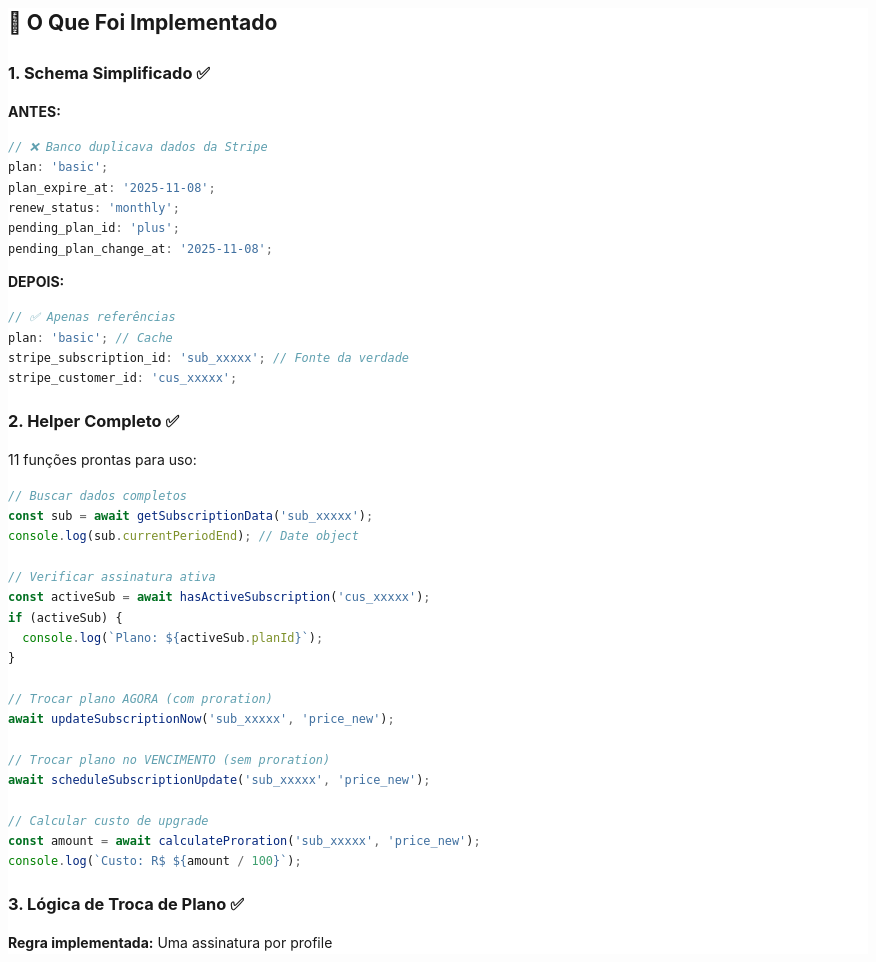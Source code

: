 
## 🎯 O Que Foi Implementado

### 1. Schema Simplificado ✅

**ANTES:**

```typescript
// ❌ Banco duplicava dados da Stripe
plan: 'basic';
plan_expire_at: '2025-11-08';
renew_status: 'monthly';
pending_plan_id: 'plus';
pending_plan_change_at: '2025-11-08';
```

**DEPOIS:**

```typescript
// ✅ Apenas referências
plan: 'basic'; // Cache
stripe_subscription_id: 'sub_xxxxx'; // Fonte da verdade
stripe_customer_id: 'cus_xxxxx';
```

### 2. Helper Completo ✅

11 funções prontas para uso:

```typescript
// Buscar dados completos
const sub = await getSubscriptionData('sub_xxxxx');
console.log(sub.currentPeriodEnd); // Date object

// Verificar assinatura ativa
const activeSub = await hasActiveSubscription('cus_xxxxx');
if (activeSub) {
  console.log(`Plano: ${activeSub.planId}`);
}

// Trocar plano AGORA (com proration)
await updateSubscriptionNow('sub_xxxxx', 'price_new');

// Trocar plano no VENCIMENTO (sem proration)
await scheduleSubscriptionUpdate('sub_xxxxx', 'price_new');

// Calcular custo de upgrade
const amount = await calculateProration('sub_xxxxx', 'price_new');
console.log(`Custo: R$ ${amount / 100}`);
```

### 3. Lógica de Troca de Plano ✅

**Regra implementada:** Uma assinatura por profile
